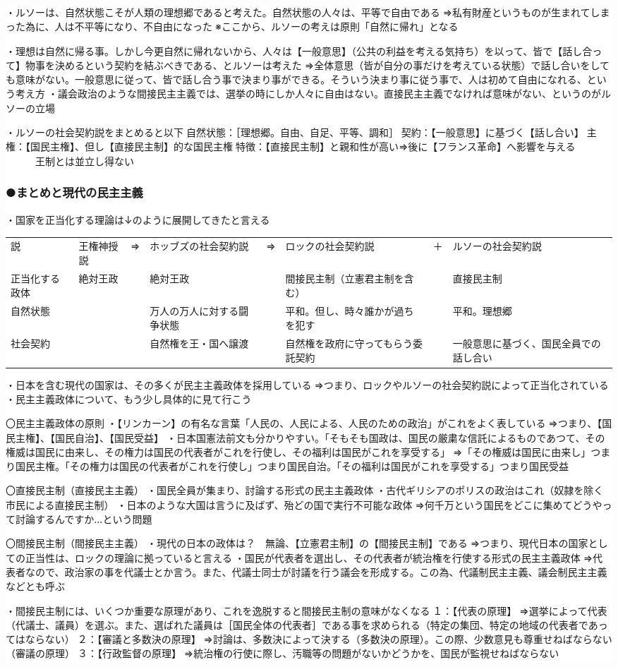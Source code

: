 ・ルソーは、自然状態こそが人類の理想郷であると考えた。自然状態の人々は、平等で自由である
⇒私有財産というものが生まれてしまった為に、人は不平等になり、不自由になった
※ここから、ルソーの考えは原則「自然に帰れ」となる

・理想は自然に帰る事。しかし今更自然に帰れないから、人々は【一般意思】（公共の利益を考える気持ち）を以って、皆で【話し合って】物事を決めるという契約を結ぶべきである、とルソーは考えた
⇒全体意思（皆が自分の事だけを考えている状態）で話し合いをしても意味がない。一般意思に従って、皆で話し合う事で決まり事ができる。そういう決まり事に従う事で、人は初めて自由になれる、という考え方
・議会政治のような間接民主主義では、選挙の時にしか人々に自由はない。直接民主主義でなければ意味がない、というのがルソーの立場

・ルソーの社会契約説をまとめると以下
自然状態：［理想郷。自由、自足、平等、調和］
契約：【一般意思】に基づく【話し合い】
主権：【国民主権】、但し【直接民主制】的な国民主権
特徴：【直接民主制】と親和性が高い⇒後に【フランス革命】へ影響を与える
　　　王制とは並立し得ない

### ●まとめと現代の民主主義
・国家を正当化する理論は↓のように展開してきたと言える

|              |          |  |                          |  |                                  |  |                                      |
|--------------|----------|--|--------------------------|--|----------------------------------|--|--------------------------------------|
|説            |王権神授説|⇒|ホッブズの社会契約説      |⇒|ロックの社会契約説                |＋|ルソーの社会契約説                    |
|正当化する政体|絶対王政  |  |絶対王政                  |  |間接民主制（立憲君主制を含む）    |  |直接民主制                            |
|自然状態      |          |  |万人の万人に対する闘争状態|  |平和。但し、時々誰かが過ちを犯す  |  |平和。理想郷                          |
|社会契約      |          |  |自然権を王・国へ譲渡      |  |自然権を政府に守ってもらう委託契約|  |一般意思に基づく、国民全員での話し合い|


・日本を含む現代の国家は、その多くが民主主義政体を採用している
⇒つまり、ロックやルソーの社会契約説によって正当化されている
・民主主義政体について、もう少し具体的に見て行こう


〇民主主義政体の原則
・【リンカーン】の有名な言葉「人民の、人民による、人民のための政治」がこれをよく表している
⇒つまり、【国民主権】、【国民自治】、【国民受益】
・日本国憲法前文も分かりやすい。「そもそも国政は、国民の厳粛な信託によるものであつて、その権威は国民に由来し、その権力は国民の代表者がこれを行使し、その福利は国民がこれを享受する」
⇒「その権威は国民に由来し」つまり国民主権。「その権力は国民の代表者がこれを行使し」つまり国民自治。「その福利は国民がこれを享受する」つまり国民受益



〇直接民主制（直接民主主義）
・国民全員が集まり、討論する形式の民主主義政体
・古代ギリシアのポリスの政治はこれ（奴隷を除く市民による直接民主制）
・日本のような大国は言うに及ばず、殆どの国で実行不可能な政体
⇒何千万という国民をどこに集めてどうやって討論するんですか…という問題


〇間接民主制（間接民主主義）
・現代の日本の政体は？　無論、【立憲君主制】の【間接民主制】である
⇒つまり、現代日本の国家としての正当性は、ロックの理論に拠っていると言える
・国民が代表者を選出し、その代表者が統治権を行使する形式の民主主義政体
⇒代表者なので、政治家の事を代議士とか言う。また、代議士同士が討議を行う議会を形成する。この為、代議制民主主義、議会制民主主義などとも呼ぶ

・間接民主制には、いくつか重要な原理があり、これを逸脱すると間接民主制の意味がなくなる
１：【代表の原理】
⇒選挙によって代表（代議士、議員）を選ぶ。また、選ばれた議員は［国民全体の代表者］である事を求められる（特定の集団、特定の地域の代表者であってはならない）
２：【審議と多数決の原理】
⇒討論は、多数決によって決する（多数決の原理）。この際、少数意見も尊重せねばならない（審議の原理）
３：【行政監督の原理】
⇒統治権の行使に際し、汚職等の問題がないかどうかを、国民が監視せねばならない
